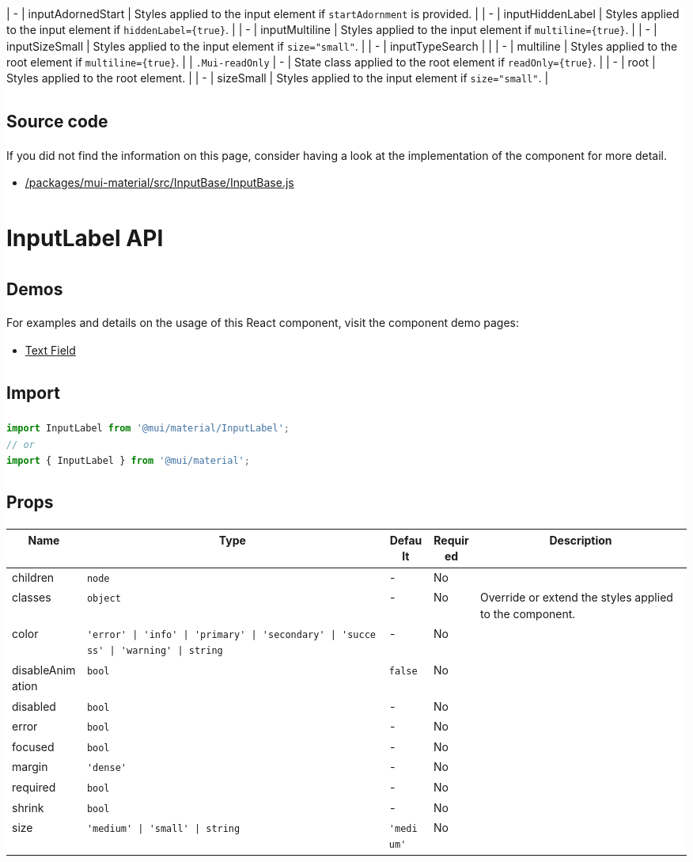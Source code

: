 | -               | inputAdornedStart | Styles applied to the input element if `startAdornment` is provided.                  |
| -               | inputHiddenLabel  | Styles applied to the input element if `hiddenLabel={true}`.                          |
| -               | inputMultiline    | Styles applied to the input element if `multiline={true}`.                            |
| -               | inputSizeSmall    | Styles applied to the input element if `size="small"`.                                |
| -               | inputTypeSearch   |                                                                                       |
| -               | multiline         | Styles applied to the root element if `multiline={true}`.                             |
| `.Mui-readOnly` | -                 | State class applied to the root element if `readOnly={true}`.                         |
| -               | root              | Styles applied to the root element.                                                   |
| -               | sizeSmall         | Styles applied to the input element if `size="small"`.                                |

## Source code

If you did not find the information on this page, consider having a look at the implementation of the component for more detail.

- [/packages/mui-material/src/InputBase/InputBase.js](https://github.com/mui/material-ui/tree/HEAD/packages/mui-material/src/InputBase/InputBase.js)

# InputLabel API

## Demos

For examples and details on the usage of this React component, visit the component demo pages:

- [Text Field](https://mui.com/material-ui/react-text-field/)

## Import

```jsx
import InputLabel from '@mui/material/InputLabel';
// or
import { InputLabel } from '@mui/material';
```

## Props

| Name             | Type                                                                                | Default    | Required | Description                                                                             |
| ---------------- | ----------------------------------------------------------------------------------- | ---------- | -------- | --------------------------------------------------------------------------------------- |
| children         | `node`                                                                              | -          | No       |                                                                                         |
| classes          | `object`                                                                            | -          | No       | Override or extend the styles applied to the component.                                 |
| color            | `'error' \| 'info' \| 'primary' \| 'secondary' \| 'success' \| 'warning' \| string` | -          | No       |                                                                                         |
| disableAnimation | `bool`                                                                              | `false`    | No       |                                                                                         |
| disabled         | `bool`                                                                              | -          | No       |                                                                                         |
| error            | `bool`                                                                              | -          | No       |                                                                                         |
| focused          | `bool`                                                                              | -          | No       |                                                                                         |
| margin           | `'dense'`                                                                           | -          | No       |                                                                                         |
| required         | `bool`                                                                              | -          | No       |                                                                                         |
| shrink           | `bool`                                                                              | -          | No       |                                                                                         |
| size             | `'medium' \| 'small' \| string`                                                     | `'medium'` | No       |                                                                                         |
